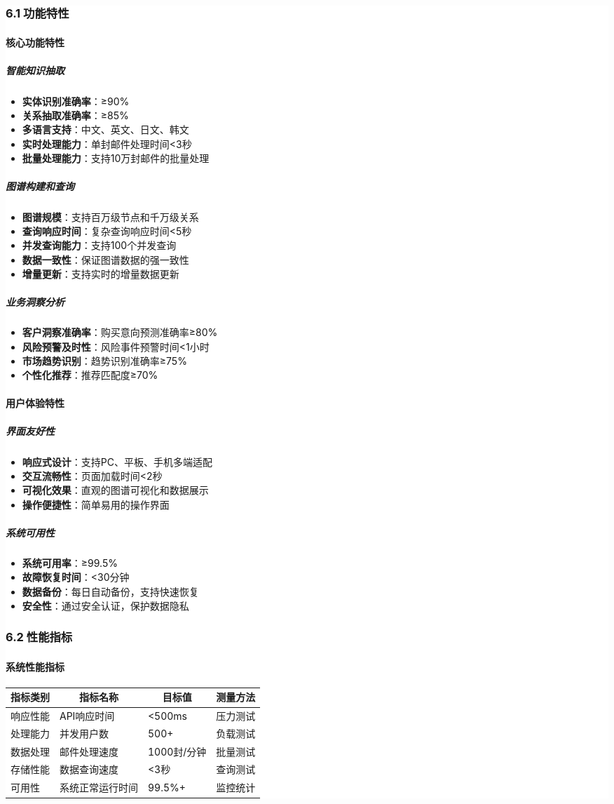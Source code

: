 ### 6.1 功能特性

#### 核心功能特性

##### 智能知识抽取
- **实体识别准确率**：≥90%
- **关系抽取准确率**：≥85%
- **多语言支持**：中文、英文、日文、韩文
- **实时处理能力**：单封邮件处理时间<3秒
- **批量处理能力**：支持10万封邮件的批量处理

##### 图谱构建和查询
- **图谱规模**：支持百万级节点和千万级关系
- **查询响应时间**：复杂查询响应时间<5秒
- **并发查询能力**：支持100个并发查询
- **数据一致性**：保证图谱数据的强一致性
- **增量更新**：支持实时的增量数据更新

##### 业务洞察分析
- **客户洞察准确率**：购买意向预测准确率≥80%
- **风险预警及时性**：风险事件预警时间<1小时
- **市场趋势识别**：趋势识别准确率≥75%
- **个性化推荐**：推荐匹配度≥70%

#### 用户体验特性

##### 界面友好性
- **响应式设计**：支持PC、平板、手机多端适配
- **交互流畅性**：页面加载时间<2秒
- **可视化效果**：直观的图谱可视化和数据展示
- **操作便捷性**：简单易用的操作界面

##### 系统可用性
- **系统可用率**：≥99.5%
- **故障恢复时间**：<30分钟
- **数据备份**：每日自动备份，支持快速恢复
- **安全性**：通过安全认证，保护数据隐私

### 6.2 性能指标

#### 系统性能指标

| 指标类别 | 指标名称 | 目标值 | 测量方法 |
|----------|----------|--------|----------|
| 响应性能 | API响应时间 | <500ms | 压力测试 |
| 处理能力 | 并发用户数 | 500+ | 负载测试 |
| 数据处理 | 邮件处理速度 | 1000封/分钟 | 批量测试 |
| 存储性能 | 数据查询速度 | <3秒 | 查询测试 |
| 可用性 | 系统正常运行时间 | 99.5%+ | 监控统计 |
